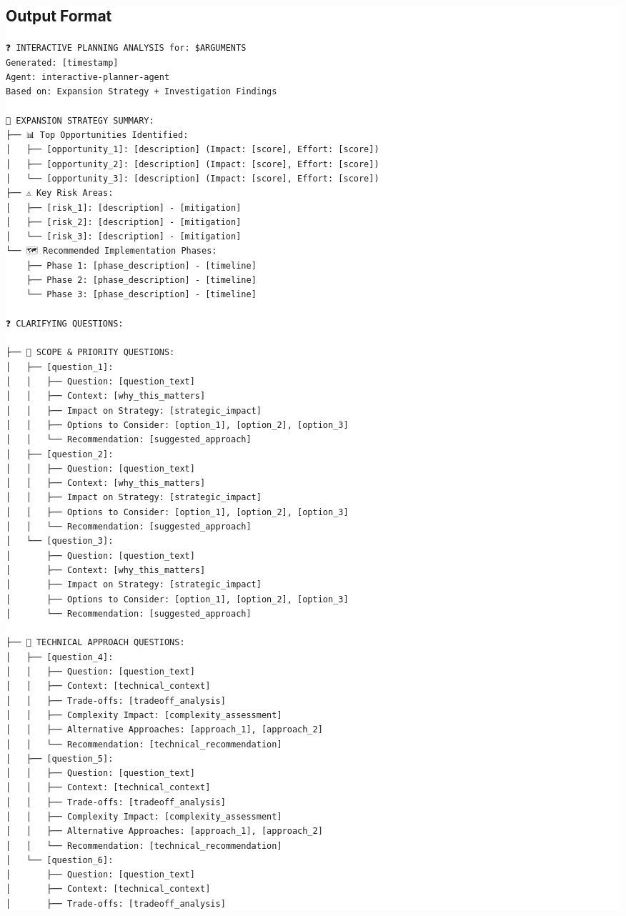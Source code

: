## Output Format

```
❓ INTERACTIVE PLANNING ANALYSIS for: $ARGUMENTS
Generated: [timestamp]
Agent: interactive-planner-agent
Based on: Expansion Strategy + Investigation Findings

🎯 EXPANSION STRATEGY SUMMARY:
├── 📊 Top Opportunities Identified:
│   ├── [opportunity_1]: [description] (Impact: [score], Effort: [score])
│   ├── [opportunity_2]: [description] (Impact: [score], Effort: [score])
│   └── [opportunity_3]: [description] (Impact: [score], Effort: [score])
├── ⚠️ Key Risk Areas:
│   ├── [risk_1]: [description] - [mitigation]
│   ├── [risk_2]: [description] - [mitigation]
│   └── [risk_3]: [description] - [mitigation]
└── 🗺️ Recommended Implementation Phases:
    ├── Phase 1: [phase_description] - [timeline]
    ├── Phase 2: [phase_description] - [timeline]
    └── Phase 3: [phase_description] - [timeline]

❓ CLARIFYING QUESTIONS:

├── 🎯 SCOPE & PRIORITY QUESTIONS:
│   ├── [question_1]:
│   │   ├── Question: [question_text]
│   │   ├── Context: [why_this_matters]
│   │   ├── Impact on Strategy: [strategic_impact]
│   │   ├── Options to Consider: [option_1], [option_2], [option_3]
│   │   └── Recommendation: [suggested_approach]
│   ├── [question_2]:
│   │   ├── Question: [question_text]
│   │   ├── Context: [why_this_matters]
│   │   ├── Impact on Strategy: [strategic_impact]
│   │   ├── Options to Consider: [option_1], [option_2], [option_3]
│   │   └── Recommendation: [suggested_approach]
│   └── [question_3]:
│       ├── Question: [question_text]
│       ├── Context: [why_this_matters]
│       ├── Impact on Strategy: [strategic_impact]
│       ├── Options to Consider: [option_1], [option_2], [option_3]
│       └── Recommendation: [suggested_approach]

├── 🔧 TECHNICAL APPROACH QUESTIONS:
│   ├── [question_4]:
│   │   ├── Question: [question_text]
│   │   ├── Context: [technical_context]
│   │   ├── Trade-offs: [tradeoff_analysis]
│   │   ├── Complexity Impact: [complexity_assessment]
│   │   ├── Alternative Approaches: [approach_1], [approach_2]
│   │   └── Recommendation: [technical_recommendation]
│   ├── [question_5]:
│   │   ├── Question: [question_text]
│   │   ├── Context: [technical_context]
│   │   ├── Trade-offs: [tradeoff_analysis]
│   │   ├── Complexity Impact: [complexity_assessment]
│   │   ├── Alternative Approaches: [approach_1], [approach_2]
│   │   └── Recommendation: [technical_recommendation]
│   └── [question_6]:
│       ├── Question: [question_text]
│       ├── Context: [technical_context]
│       ├── Trade-offs: [tradeoff_analysis]
```